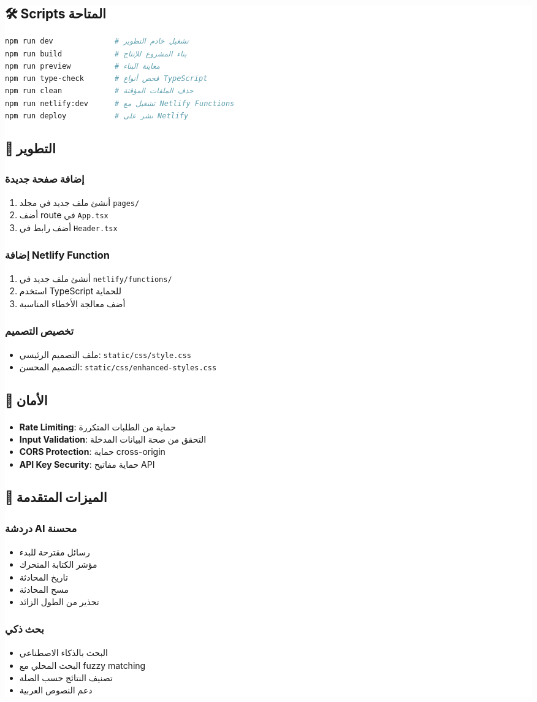 ## 🛠️ Scripts المتاحة

```bash
npm run dev              # تشغيل خادم التطوير
npm run build            # بناء المشروع للإنتاج
npm run preview          # معاينة البناء
npm run type-check       # فحص أنواع TypeScript
npm run clean            # حذف الملفات المؤقتة
npm run netlify:dev      # تشغيل مع Netlify Functions
npm run deploy           # نشر على Netlify
```

## 🔧 التطوير

### إضافة صفحة جديدة
1. أنشئ ملف جديد في مجلد `pages/`
2. أضف route في `App.tsx`
3. أضف رابط في `Header.tsx`

### إضافة Netlify Function
1. أنشئ ملف جديد في `netlify/functions/`
2. استخدم TypeScript للحماية
3. أضف معالجة الأخطاء المناسبة

### تخصيص التصميم
- ملف التصميم الرئيسي: `static/css/style.css`
- التصميم المحسن: `static/css/enhanced-styles.css`

## 🔐 الأمان

- **Rate Limiting**: حماية من الطلبات المتكررة
- **Input Validation**: التحقق من صحة البيانات المدخلة
- **CORS Protection**: حماية cross-origin
- **API Key Security**: حماية مفاتيح API

## 📱 الميزات المتقدمة

### دردشة AI محسنة
- رسائل مقترحة للبدء
- مؤشر الكتابة المتحرك
- تاريخ المحادثة
- مسح المحادثة
- تحذير من الطول الزائد

### بحث ذكي
- البحث بالذكاء الاصطناعي
- البحث المحلي مع fuzzy matching
- تصنيف النتائج حسب الصلة
- دعم النصوص العربية
